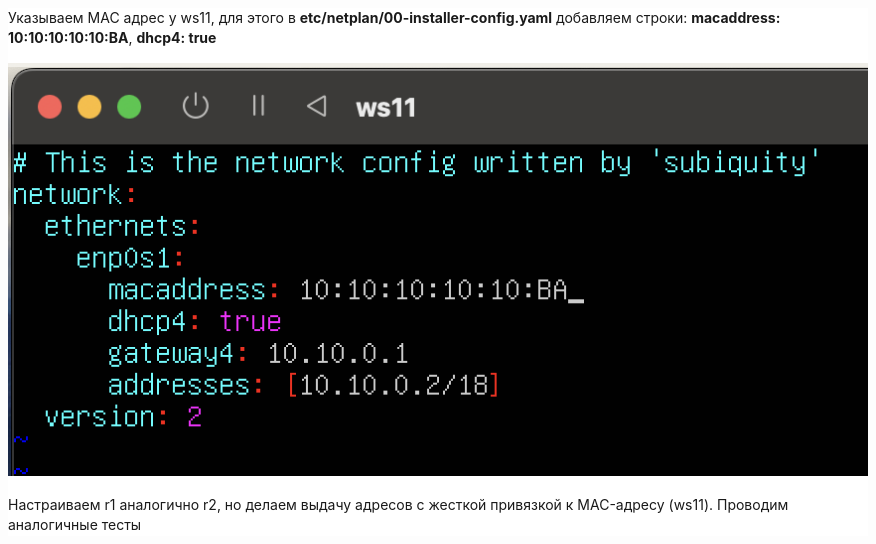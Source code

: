 Указываем MAC адрес у ws11, для этого в **etc/netplan/00-installer-config.yaml** добавляем строки: **macaddress: 10:10:10:10:10:BA**, **dhcp4: true**

![MAC address ws11](./images/6.6.png)

Настраиваем r1 аналогично r2, но делаем выдачу адресов с жесткой привязкой к MAC-адресу (ws11). Проводим аналогичные тесты
